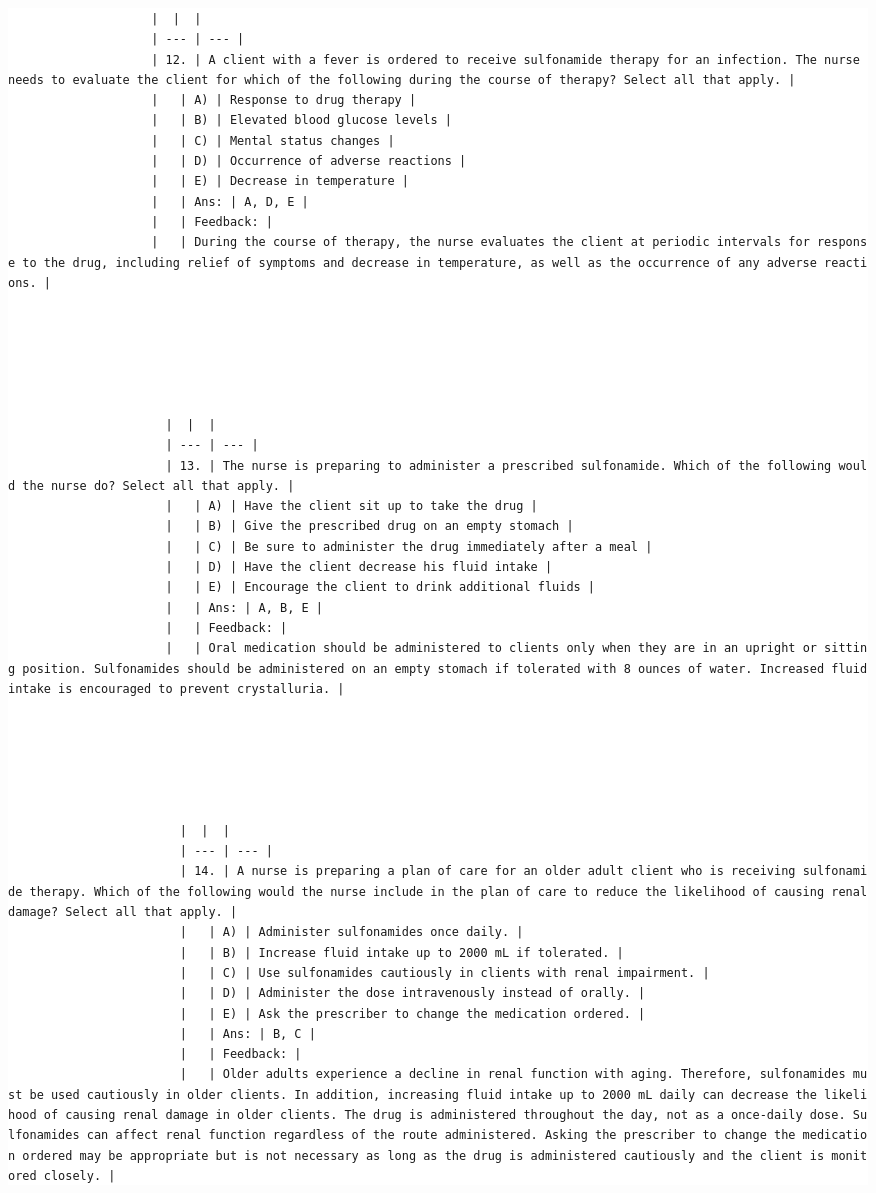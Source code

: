 




                        |  |  |
                        | --- | --- |
                        | 12. | A client with a fever is ordered to receive sulfonamide therapy for an infection. The nurse needs to evaluate the client for which of the following during the course of therapy? Select all that apply. |
                        |   | A) | Response to drug therapy |
                        |   | B) | Elevated blood glucose levels |
                        |   | C) | Mental status changes |
                        |   | D) | Occurrence of adverse reactions |
                        |   | E) | Decrease in temperature |
                        |   | Ans: | A, D, E |
                        |   | Feedback: |
                        |   | During the course of therapy, the nurse evaluates the client at periodic intervals for response to the drug, including relief of symptoms and decrease in temperature, as well as the occurrence of any adverse reactions. |






                          |  |  |
                          | --- | --- |
                          | 13. | The nurse is preparing to administer a prescribed sulfonamide. Which of the following would the nurse do? Select all that apply. |
                          |   | A) | Have the client sit up to take the drug |
                          |   | B) | Give the prescribed drug on an empty stomach |
                          |   | C) | Be sure to administer the drug immediately after a meal |
                          |   | D) | Have the client decrease his fluid intake |
                          |   | E) | Encourage the client to drink additional fluids |
                          |   | Ans: | A, B, E |
                          |   | Feedback: |
                          |   | Oral medication should be administered to clients only when they are in an upright or sitting position. Sulfonamides should be administered on an empty stomach if tolerated with 8 ounces of water. Increased fluid intake is encouraged to prevent crystalluria. |






                            |  |  |
                            | --- | --- |
                            | 14. | A nurse is preparing a plan of care for an older adult client who is receiving sulfonamide therapy. Which of the following would the nurse include in the plan of care to reduce the likelihood of causing renal damage? Select all that apply. |
                            |   | A) | Administer sulfonamides once daily. |
                            |   | B) | Increase fluid intake up to 2000 mL if tolerated. |
                            |   | C) | Use sulfonamides cautiously in clients with renal impairment. |
                            |   | D) | Administer the dose intravenously instead of orally. |
                            |   | E) | Ask the prescriber to change the medication ordered. |
                            |   | Ans: | B, C |
                            |   | Feedback: |
                            |   | Older adults experience a decline in renal function with aging. Therefore, sulfonamides must be used cautiously in older clients. In addition, increasing fluid intake up to 2000 mL daily can decrease the likelihood of causing renal damage in older clients. The drug is administered throughout the day, not as a once-daily dose. Sulfonamides can affect renal function regardless of the route administered. Asking the prescriber to change the medication ordered may be appropriate but is not necessary as long as the drug is administered cautiously and the client is monitored closely. |
